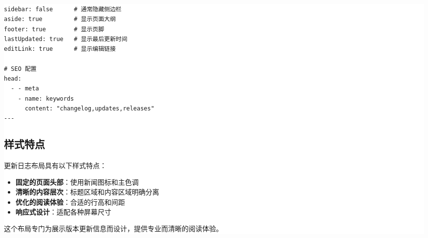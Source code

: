 ```
sidebar: false      # 通常隐藏侧边栏
aside: true         # 显示页面大纲
footer: true        # 显示页脚
lastUpdated: true   # 显示最后更新时间
editLink: true      # 显示编辑链接

# SEO 配置
head:
  - - meta
    - name: keywords
      content: "changelog,updates,releases"
---
```

## 样式特点

更新日志布局具有以下样式特点：

- **固定的页面头部**：使用新闻图标和主色调
- **清晰的内容层次**：标题区域和内容区域明确分离
- **优化的阅读体验**：合适的行高和间距
- **响应式设计**：适配各种屏幕尺寸

这个布局专门为展示版本更新信息而设计，提供专业而清晰的阅读体验。